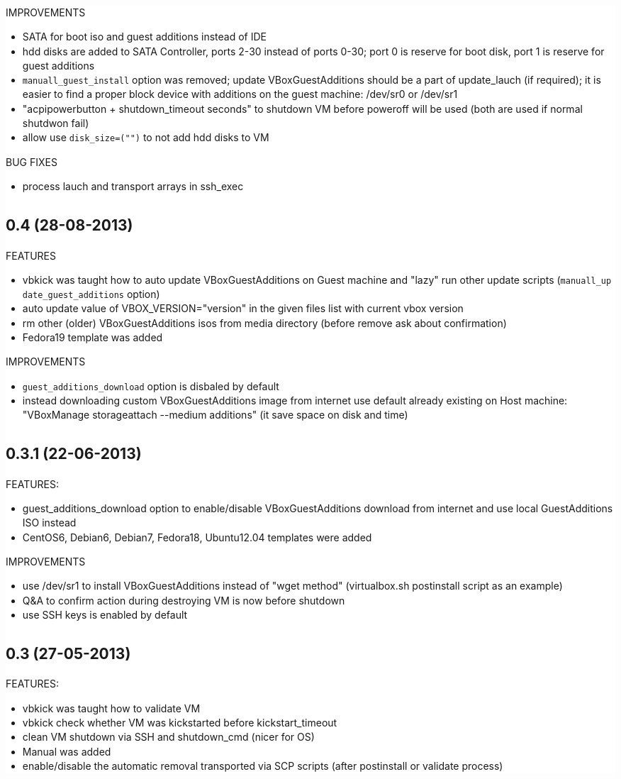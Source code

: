 IMPROVEMENTS
 - SATA for boot iso and guest additions instead of IDE
 - hdd disks are added to SATA Controller, ports 2-30 instead of ports 0-30; port 0 is reserve for boot disk, port 1 is reserve for guest additions
 - `manuall_guest_install` option was removed; update VBoxGuestAdditions should be a part of update_lauch (if required); it is easier to find a proper block device with additions on the guest machine: /dev/sr0 or /dev/sr1
 - "acpipowerbutton + shutdown_timeout seconds" to shutdown VM before poweroff will be used (both are used if normal shutdwon fail)
 - allow use `disk_size=("")` to not add hdd disks to VM

BUG FIXES
 - process lauch and transport arrays in ssh_exec

## 0.4 (28-08-2013)

FEATURES
 - vbkick was taught how to auto update VBoxGuestAdditions on Guest machine and "lazy" run other update scripts (`manuall_update_guest_additions` option)
 - auto update value of VBOX_VERSION="version" in the given files list with current vbox version
 - rm other (older) VBoxGuestAdditions isos from media directory (before remove ask about confirmation)
 - Fedora19 template was added

IMPROVEMENTS
 - `guest_additions_download` option is disbaled by default
 - instead downloading custom VBoxGuestAdditions image from internet use default already existing on Host machine: "VBoxManage storageattach --medium additions" (it save space on disk and time)

## 0.3.1 (22-06-2013)

FEATURES:
 - guest_additions_download option to enable/disable VBoxGuestAdditions download from internet and use local GuestAdditions ISO instead
 - CentOS6, Debian6, Debian7, Fedora18, Ubuntu12.04 templates were added

IMPROVEMENTS
 - use /dev/sr1 to install VBoxGuestAdditions instead of "wget method" (virtualbox.sh postinstall script as an example)
 - Q&A to confirm action during destroying VM is now before shutdown
 - use SSH keys is enabled by default

## 0.3 (27-05-2013)

FEATURES:
 - vbkick was taught how to validate VM
 - vbkick check whether VM was kickstarted before kickstart_timeout
 - clean VM shutdown via SSH and shutdown_cmd (nicer for OS)
 - Manual was added
 - enable/disable the automatic removal transported via SCP scripts (after postinstall or validate process)
